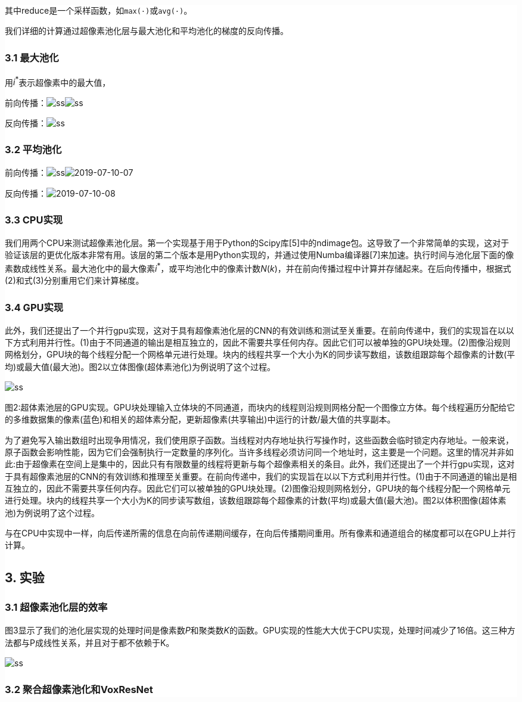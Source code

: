其中reduce是一个采样函数，如`max(·)`或`avg(·)`。

我们详细的计算通过超像素池化层与最大池化和平均池化的梯度的反向传播。

### 3.1 最大池化

用$i^*$表示超像素中的最大值，

前向传播：![ss](C:\Users\CV\Documents\GitHub\niecongchong.github.io\img\2019-07-10-04.png)![ss](C:\Users\CV\Documents\GitHub\niecongchong.github.io\img\2019-07-10-03.png)

反向传播：![ss](C:\Users\CV\Documents\GitHub\niecongchong.github.io\img\2019-07-10-05.png)

### 3.2 平均池化

前向传播：![ss](C:\Users\CV\Documents\GitHub\niecongchong.github.io\img\2019-07-10-06.png)![2019-07-10-07](C:\Users\CV\Documents\GitHub\niecongchong.github.io\img\2019-07-10-07.png)



反向传播：![2019-07-10-08](C:\Users\CV\Documents\GitHub\niecongchong.github.io\img\2019-07-10-08.png)

### 3.3 CPU实现

我们用两个CPU来测试超像素池化层。第一个实现基于用于Python的Scipy库[5]中的ndimage包。这导致了一个非常简单的实现，这对于验证该层的更优化版本非常有用。该层的第二个版本是用Python实现的，并通过使用Numba编译器[7]来加速。执行时间与池化层下面的像素数成线性关系。最大池化中的最大像素$i^*$，或平均池化中的像素计数$N(k)$，并在前向传播过程中计算并存储起来。在后向传播中，根据式(2)和式(3)分别重用它们来计算梯度。

### 3.4 GPU实现

此外，我们还提出了一个并行gpu实现，这对于具有超像素池化层的CNN的有效训练和测试至关重要。在前向传递中，我们的实现旨在以以下方式利用并行性。(1)由于不同通道的输出是相互独立的，因此不需要共享任何内存。因此它们可以被单独的GPU块处理。(2)图像沿规则网格划分，GPU块的每个线程分配一个网格单元进行处理。块内的线程共享一个大小为K的同步读写数组，该数组跟踪每个超像素的计数(平均)或最大值(最大池)。图2以立体图像(超体素池化)为例说明了这个过程。

![ss](C:\Users\CV\Documents\GitHub\niecongchong.github.io\img\2019-07-10-09.png)

图2:超体素池层的GPU实现。GPU块处理输入立体块的不同通道，而块内的线程则沿规则网格分配一个图像立方体。每个线程遍历分配给它的多维数据集的像素(蓝色)和相关的超体素分配，更新超像素(共享输出)中运行的计数/最大值的共享副本。

为了避免写入输出数组时出现争用情况，我们使用原子函数。当线程对内存地址执行写操作时，这些函数会临时锁定内存地址。一般来说，原子函数会影响性能，因为它们会强制执行一定数量的序列化。当许多线程必须访问同一个地址时，这主要是一个问题。这里的情况并非如此:由于超像素在空间上是集中的，因此只有有限数量的线程将更新与每个超像素相关的条目。此外，我们还提出了一个并行gpu实现，这对于具有超像素池层的CNN的有效训练和推理至关重要。在前向传递中，我们的实现旨在以以下方式利用并行性。(1)由于不同通道的输出是相互独立的，因此不需要共享任何内存。因此它们可以被单独的GPU块处理。(2)图像沿规则网格划分，GPU块的每个线程分配一个网格单元进行处理。块内的线程共享一个大小为K的同步读写数组，该数组跟踪每个超像素的计数(平均)或最大值(最大池)。图2以体积图像(超体素池)为例说明了这个过程。

与在CPU中实现中一样，向后传递所需的信息在向前传递期间缓存，在向后传播期间重用。所有像素和通道组合的梯度都可以在GPU上并行计算。

## 3. 实验

### 3.1 超像素池化层的效率

图3显示了我们的池化层实现的处理时间是像素数$P$和聚类数$K$的函数。GPU实现的性能大大优于CPU实现，处理时间减少了16倍。这三种方法都与P成线性关系，并且对于都不依赖于K。

![ss](C:\Users\CV\Documents\GitHub\niecongchong.github.io\img\2019-07-10-10.png)

### 3.2 聚合超像素池化和VoxResNet
